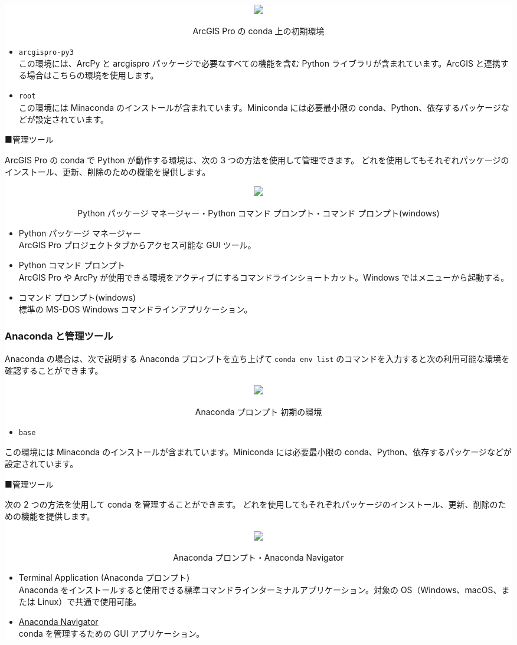 <div align="center">
 <img src="https://s3-ap-northeast-1.amazonaws.com/apps.esrij.com/arcgis-dev/guide/img/pythonAPI/condalist_Pro.png" width="800px">
 <p>ArcGIS Pro の conda 上の初期環境</p>
</div>

* `arcgispro-py3`</br>
  この環境には、ArcPy と arcgispro パッケージで必要なすべての機能を含む Python ライブラリが含まれています。ArcGIS と連携する場合はこちらの環境を使用します。

* `root`</br>
  この環境には Minaconda のインストールが含まれています。Miniconda には必要最小限の conda、Python、依存するパッケージなどが設定されています。

■管理ツール

ArcGIS Pro の conda で Python が動作する環境は、次の 3 つの方法を使用して管理できます。 どれを使用してもそれぞれパッケージのインストール、更新、削除のための機能を提供します。

<div align="center">
 <img src="https://s3-ap-northeast-1.amazonaws.com/apps.esrij.com/arcgis-dev/guide/img/pythonAPI/managementTool.jpg" width="900px">
 <p>Python パッケージ マネージャー・Python コマンド プロンプト・コマンド プロンプト(windows)<p>
</div>

* Python パッケージ マネージャー</br>
  ArcGIS Pro プロジェクトタブからアクセス可能な GUI ツール。

* Python コマンド プロンプト</br>
  ArcGIS Pro や ArcPy が使用できる環境をアクティブにするコマンドラインショートカット。Windows ではメニューから起動する。

* コマンド プロンプト(windows)</br>
  標準の MS-DOS Windows コマンドラインアプリケーション。

### Anaconda と管理ツール

Anaconda の場合は、次で説明する Anaconda プロンプトを立ち上げて `conda env list` のコマンドを入力すると次の利用可能な環境を確認することができます。

<div align="center">
 <img src="https://s3-ap-northeast-1.amazonaws.com/apps.esrij.com/arcgis-dev/guide/img/pythonAPI/AnacondaPrmptRoot00.png" width="600px">
 <p>Anaconda プロンプト 初期の環境<p>
</div>

* `base`

この環境には Minaconda のインストールが含まれています。Miniconda には必要最小限の conda、Python、依存するパッケージなどが設定されています。

■管理ツール

次の 2 つの方法を使用して conda を管理することができます。 どれを使用してもそれぞれパッケージのインストール、更新、削除のための機能を提供します。

<div align="center">
 <img src="https://s3-ap-northeast-1.amazonaws.com/apps.esrij.com/arcgis-dev/guide/img/pythonAPI/managementTool2.jpg" width="600px">
 <p>Anaconda プロンプト・Anaconda Navigator<p>
</div>

* Terminal Application (Anaconda プロンプト)</br>
  Anaconda をインストールすると使用できる標準コマンドラインターミナルアプリケーション。対象の OS（Windows、macOS、または Linux）で共通で使用可能。

* [Anaconda Navigator](https://docs.anaconda.com/anaconda/navigator/)</br>
  conda を管理するための GUI アプリケーション。
